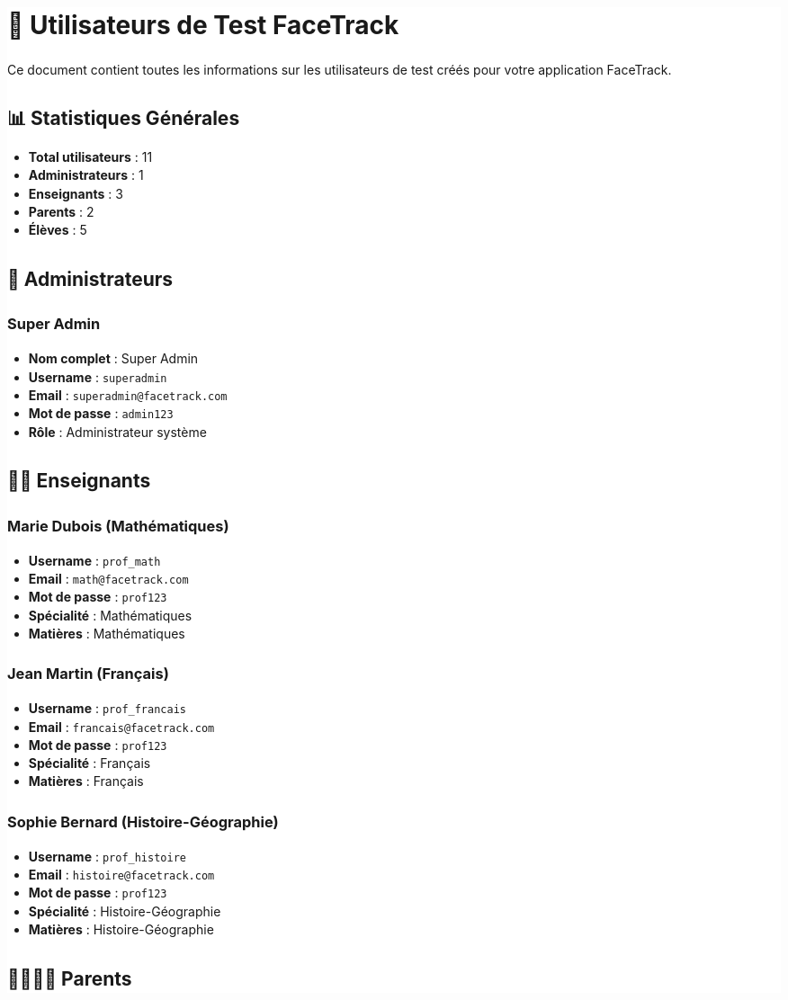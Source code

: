 # 👥 Utilisateurs de Test FaceTrack

Ce document contient toutes les informations sur les utilisateurs de test créés pour votre application FaceTrack.

## 📊 Statistiques Générales

- **Total utilisateurs** : 11
- **Administrateurs** : 1
- **Enseignants** : 3
- **Parents** : 2
- **Élèves** : 5

## 🔐 Administrateurs

### Super Admin

- **Nom complet** : Super Admin
- **Username** : `superadmin`
- **Email** : `superadmin@facetrack.com`
- **Mot de passe** : `admin123`
- **Rôle** : Administrateur système

## 👨‍🏫 Enseignants

### Marie Dubois (Mathématiques)

- **Username** : `prof_math`
- **Email** : `math@facetrack.com`
- **Mot de passe** : `prof123`
- **Spécialité** : Mathématiques
- **Matières** : Mathématiques

### Jean Martin (Français)

- **Username** : `prof_francais`
- **Email** : `francais@facetrack.com`
- **Mot de passe** : `prof123`
- **Spécialité** : Français
- **Matières** : Français

### Sophie Bernard (Histoire-Géographie)

- **Username** : `prof_histoire`
- **Email** : `histoire@facetrack.com`
- **Mot de passe** : `prof123`
- **Spécialité** : Histoire-Géographie
- **Matières** : Histoire-Géographie

## 👨‍👩‍👧‍👦 Parents
